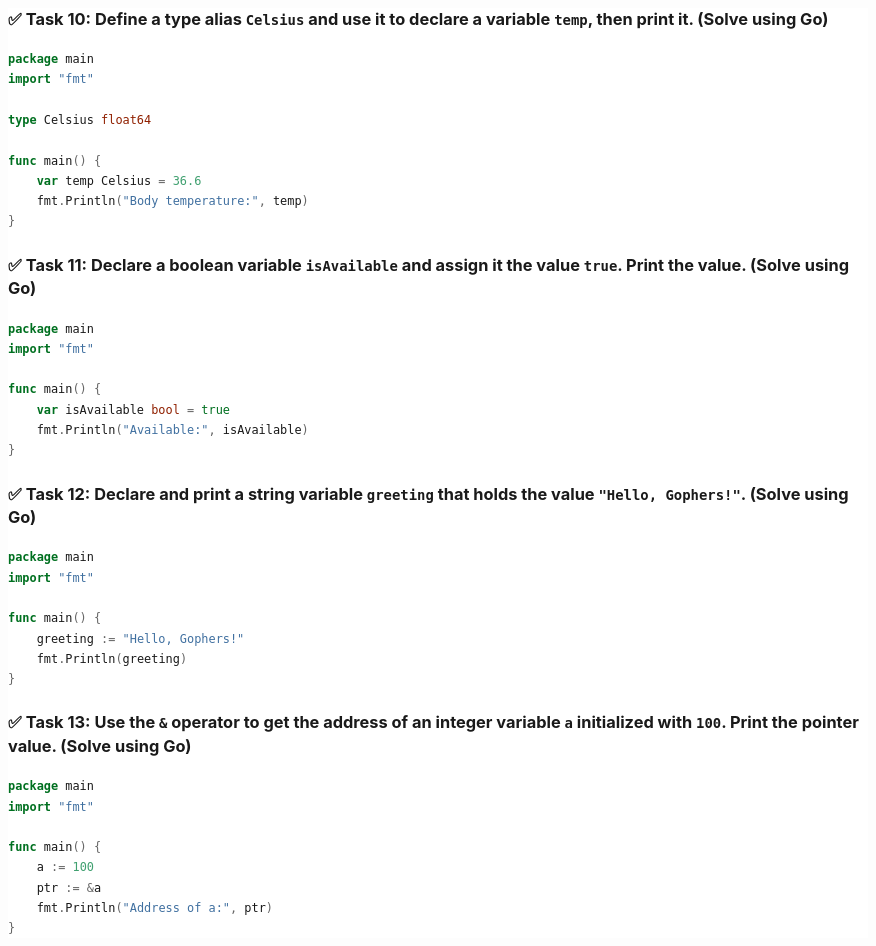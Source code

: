 ### ✅ Task 10: Define a type alias `Celsius` and use it to declare a variable `temp`, then print it. (Solve using Go)

```go
package main
import "fmt"

type Celsius float64

func main() {
    var temp Celsius = 36.6
    fmt.Println("Body temperature:", temp)
}
```

### ✅ Task 11: Declare a boolean variable `isAvailable` and assign it the value `true`. Print the value. (Solve using Go)

```go
package main
import "fmt"

func main() {
    var isAvailable bool = true
    fmt.Println("Available:", isAvailable)
}
```

### ✅ Task 12: Declare and print a string variable `greeting` that holds the value `"Hello, Gophers!"`. (Solve using Go)

```go
package main
import "fmt"

func main() {
    greeting := "Hello, Gophers!"
    fmt.Println(greeting)
}
```

### ✅ Task 13: Use the `&` operator to get the address of an integer variable `a` initialized with `100`. Print the pointer value. (Solve using Go)

```go
package main
import "fmt"

func main() {
    a := 100
    ptr := &a
    fmt.Println("Address of a:", ptr)
}
```
